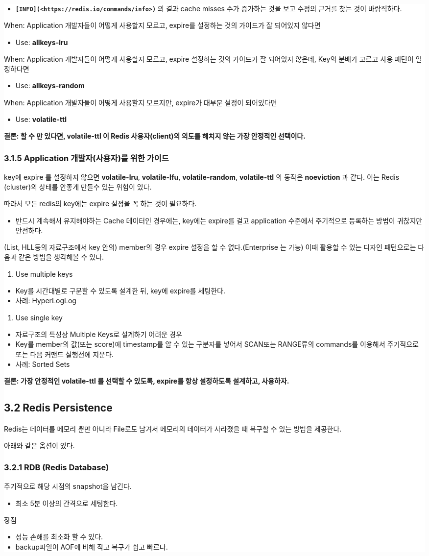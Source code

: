 -   **`[INFO](<https://redis.io/commands/info>)`** 의 결과 cache misses 수가 증가하는 것을 보고 수정의 근거를 찾는 것이 바람직하다.

When: Application 개발자들이 어떻게 사용할지 모르고, expire를 설정하는 것의 가이드가 잘 되어있지 않다면

-   Use: **allkeys-lru**

When: Application 개발자들이 어떻게 사용할지 모르고, expire 설정하는 것의 가이드가 잘 되어있지 않은데, Key의 분배가 고르고 사용 패턴이 일정하다면

-   Use: **allkeys-random**

When: Application 개발자들이 어떻게 사용할지 모르지만, expire가 대부분 설정이 되어있다면

-   Use: **volatile-ttl**

**결론: 할 수 만 있다면, volatile-ttl 이 Redis 사용자(client)의 의도를 해치지 않는 가장 안정적인 선택이다.**

### 3.1.5 Application 개발자(사용자)를 위한 가이드

key에 expire 를 설정하지 않으면 **volatile-lru**, **volatile-lfu**, **volatile-random**, **volatile-ttl** 의 동작은 **noeviction** 과 같다. 이는 Redis (cluster)의 상태를 안좋게 만들수 있는 위험이 있다.

따라서 모든 redis의 key에는 expire 설정을 꼭 하는 것이 필요하다.

-   반드시 계속해서 유지해야하는 Cache 데이터인 경우에는, key에는 expire를 걸고 application 수준에서 주기적으로 등록하는 방법이 귀찮지만 안전하다.

(List, HLL등의 자료구조에서 key 안의) member의 경우 expire 설정을 할 수 없다.(Enterprise 는 가능) 이때 활용할 수 있는 디자인 패턴으로는 다음과 같은 방법을 생각해볼 수 있다.

1.  Use multiple keys

-   Key를 시간대별로 구분할 수 있도록 설계한 뒤, key에 expire를 세팅한다.
-   사례: HyperLogLog

1.  Use single key

-   자료구조의 특성상 Multiple Keys로 설계하기 어려운 경우
-   Key를 member의 값(또는 score)에 timestamp를 알 수 있는 구분자를 넣어서 SCAN또는 RANGE류의 commands를 이용해서 주기적으로 또는 다음 커맨드 실행전에 지운다.
-   사례: Sorted Sets

**결론: 가장 안정적인 volatile-ttl 를 선택할 수 있도록, expire를 항상 설정하도록 설계하고, 사용하자.**

## 3.2 Redis Persistence

Redis는 데이터를 메모리 뿐만 아니라 File로도 남겨서 메모리의 데이터가 사라졌을 때 복구할 수 있는 방법을 제공한다.

아래와 같은 옵션이 있다.

### 3.2.1 **RDB** (Redis Database)

주기적으로 해당 시점의 snapshot을 남긴다.

-   최소 5분 이상의 간격으로 세팅한다.

장점

-   성능 손해를 최소화 할 수 있다.
-   backup파일이 AOF에 비해 작고 복구가 쉽고 빠르다.
